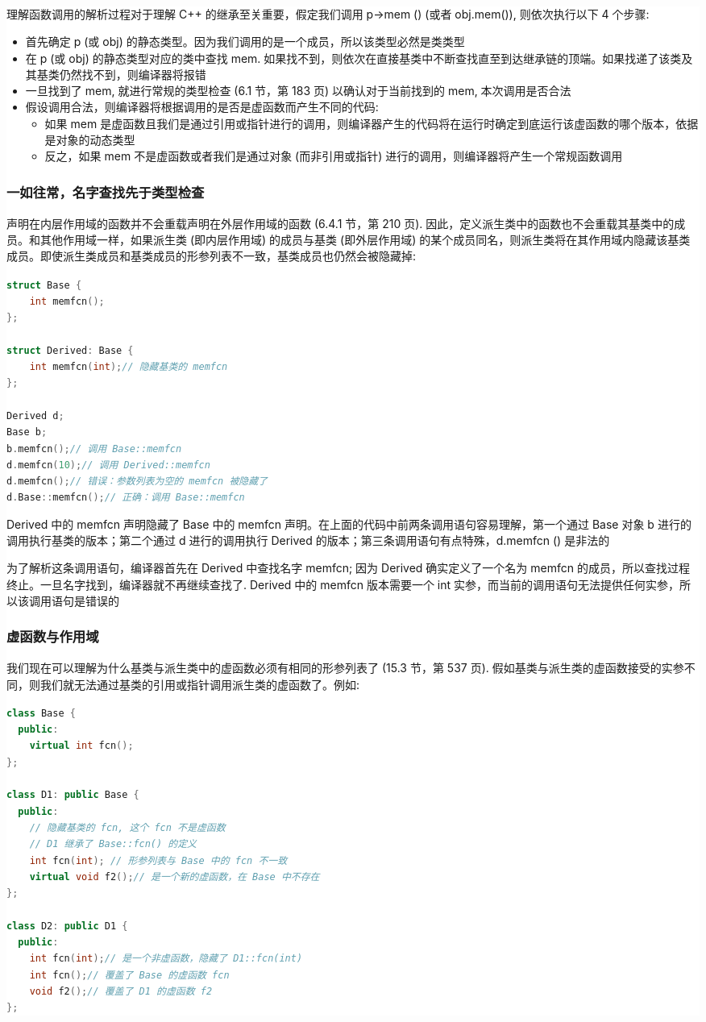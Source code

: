 理解函数调用的解析过程对于理解 C++ 的继承至关重要，假定我们调用 p->mem () (或者 obj.mem()), 则依次执行以下 4 个步骤:

- 首先确定 p (或 obj) 的静态类型。因为我们调用的是一个成员，所以该类型必然是类类型
- 在 p (或 obj) 的静态类型对应的类中查找 mem. 如果找不到，则依次在直接基类中不断查找直至到达继承链的顶端。如果找递了该类及其基类仍然找不到，则编译器将报错
- 一旦找到了 mem, 就进行常规的类型检查 (6.1 节，第 183 页) 以确认对于当前找到的 mem, 本次调用是否合法
- 假设调用合法，则编译器将根据调用的是否是虚函数而产生不同的代码:
	- 如果 mem 是虚函数且我们是通过引用或指针进行的调用，则编译器产生的代码将在运行时确定到底运行该虚函数的哪个版本，依据是对象的动态类型
	- 反之，如果 mem 不是虚函数或者我们是通过对象 (而非引用或指针) 进行的调用，则编译器将产生一个常规函数调用

### 一如往常，名字查找先于类型检查

声明在内层作用域的函数并不会重载声明在外层作用域的函数 (6.4.1 节，第 210 页). 因此，定义派生类中的函数也不会重载其基类中的成员。和其他作用域一样，如果派生类 (即内层作用域) 的成员与基类 (即外层作用域) 的某个成员同名，则派生类将在其作用域内隐藏该基类成员。即使派生类成员和基类成员的形参列表不一致，基类成员也仍然会被隐藏掉:

```c++
struct Base {
	int memfcn();
};

struct Derived: Base {
	int memfcn(int);// 隐藏基类的 memfcn
};

Derived d;
Base b;
b.memfcn();// 调用 Base::memfcn
d.memfcn(10);// 调用 Derived::memfcn
d.memfcn();// 错误：参数列表为空的 memfcn 被隐藏了
d.Base::memfcn();// 正确：调用 Base::memfcn
```

Derived 中的 memfcn 声明隐藏了 Base 中的 memfcn 声明。在上面的代码中前两条调用语句容易理解，第一个通过 Base 对象 b 进行的调用执行基类的版本；第二个通过 d 进行的调用执行 Derived 的版本；第三条调用语句有点特殊，d.memfcn () 是非法的

为了解析这条调用语句，编译器首先在 Derived 中查找名字 memfcn; 因为 Derived 确实定义了一个名为 memfcn 的成员，所以查找过程终止。一旦名字找到，编译器就不再继续查找了. Derived 中的 memfcn 版本需要一个 int 实参，而当前的调用语句无法提供任何实参，所以该调用语句是错误的

### 虚函数与作用域

我们现在可以理解为什么基类与派生类中的虚函数必须有相同的形参列表了 (15.3 节，第 537 页). 假如基类与派生类的虚函数接受的实参不同，则我们就无法通过基类的引用或指针调用派生类的虚函数了。例如:

```c++
class Base {
  public:
	virtual int fcn();
};

class D1: public Base {
  public:
	// 隐藏基类的 fcn, 这个 fcn 不是虚函数
	// D1 继承了 Base::fcn() 的定义
	int fcn(int); // 形参列表与 Base 中的 fcn 不一致
	virtual void f2();// 是一个新的虚函数，在 Base 中不存在
};

class D2: public D1 {
  public:
	int fcn(int);// 是一个非虚函数，隐藏了 D1::fcn(int)
	int fcn();// 覆盖了 Base 的虚函数 fcn
	void f2();// 覆盖了 D1 的虚函数 f2
};
```
